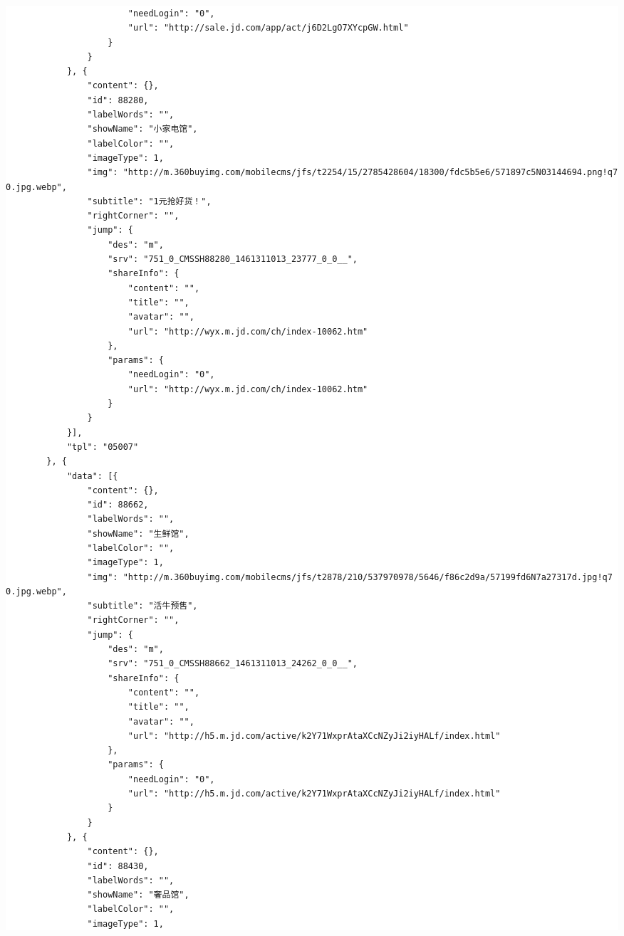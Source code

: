							"needLogin": "0",
							"url": "http://sale.jd.com/app/act/j6D2LgO7XYcpGW.html"
						}
					}
				}, {
					"content": {},
					"id": 88280,
					"labelWords": "",
					"showName": "小家电馆",
					"labelColor": "",
					"imageType": 1,
					"img": "http://m.360buyimg.com/mobilecms/jfs/t2254/15/2785428604/18300/fdc5b5e6/571897c5N03144694.png!q70.jpg.webp",
					"subtitle": "1元抢好货！",
					"rightCorner": "",
					"jump": {
						"des": "m",
						"srv": "751_0_CMSSH88280_1461311013_23777_0_0__",
						"shareInfo": {
							"content": "",
							"title": "",
							"avatar": "",
							"url": "http://wyx.m.jd.com/ch/index-10062.htm"
						},
						"params": {
							"needLogin": "0",
							"url": "http://wyx.m.jd.com/ch/index-10062.htm"
						}
					}
				}],
				"tpl": "05007"
			}, {
				"data": [{
					"content": {},
					"id": 88662,
					"labelWords": "",
					"showName": "生鲜馆",
					"labelColor": "",
					"imageType": 1,
					"img": "http://m.360buyimg.com/mobilecms/jfs/t2878/210/537970978/5646/f86c2d9a/57199fd6N7a27317d.jpg!q70.jpg.webp",
					"subtitle": "活牛预售",
					"rightCorner": "",
					"jump": {
						"des": "m",
						"srv": "751_0_CMSSH88662_1461311013_24262_0_0__",
						"shareInfo": {
							"content": "",
							"title": "",
							"avatar": "",
							"url": "http://h5.m.jd.com/active/k2Y71WxprAtaXCcNZyJi2iyHALf/index.html"
						},
						"params": {
							"needLogin": "0",
							"url": "http://h5.m.jd.com/active/k2Y71WxprAtaXCcNZyJi2iyHALf/index.html"
						}
					}
				}, {
					"content": {},
					"id": 88430,
					"labelWords": "",
					"showName": "奢品馆",
					"labelColor": "",
					"imageType": 1,